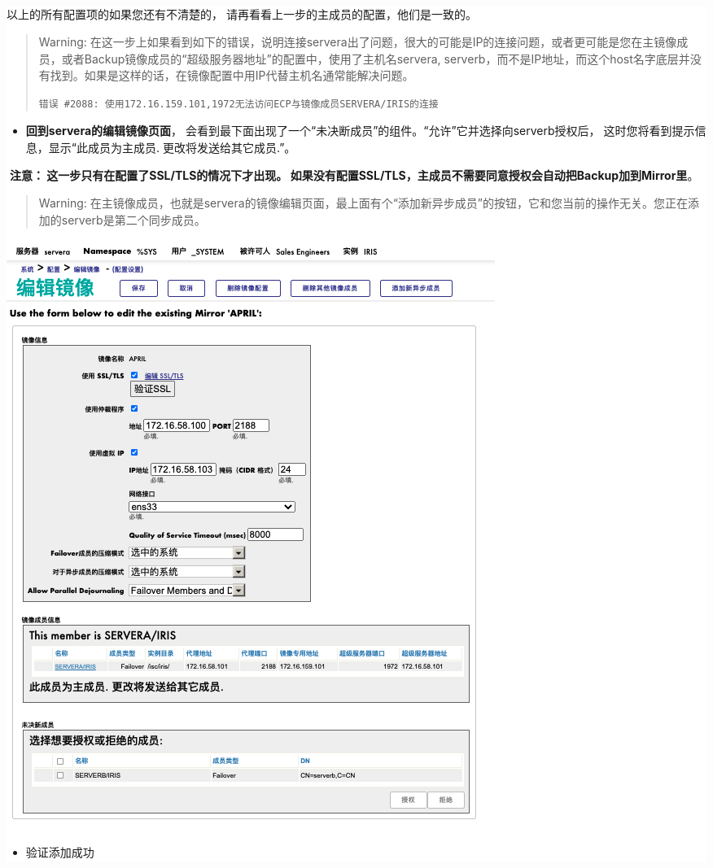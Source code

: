   以上的所有配置项的如果您还有不清楚的， 请再看看上一步的主成员的配置，他们是一致的。

> Warning: 在这一步上如果看到如下的错误，说明连接servera出了问题，很大的可能是IP的连接问题，或者更可能是您在主镜像成员，或者Backup镜像成员的“超级服务器地址”的配置中，使用了主机名servera, serverb，而不是IP地址，而这个host名字底层并没有找到。如果是这样的话，在镜像配置中用IP代替主机名通常能解决问题。 
>
> `错误 #2088: 使用172.16.159.101,1972无法访问ECP与镜像成员SERVERA/IRIS的连接`

- **回到servera的编辑镜像页面**， 会看到最下面出现了一个“未决断成员”的组件。“允许”它并选择向serverb授权后， 这时您将看到提示信息，显示“此成员为主成员. 更改将发送给其它成员.”。

​		**注意： 这一步只有在配置了SSL/TLS的情况下才出现。 如果没有配置SSL/TLS，主成员不需要同意授权会自动把Backup加到Mirror里**。

> Warning: 在主镜像成员，也就是servera的镜像编辑页面，最上面有个“添加新异步成员”的按钮，它和您当前的操作无关。您正在添加的serverb是第二个同步成员。

![servera批准请求](./Mirror安装配置.assets/image-20220427144800614.png)

- 验证添加成功
